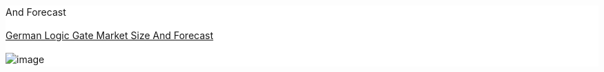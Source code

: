 And Forecast</a></p><p><a href="https://github.com/rjtechintelligence/01/blob/main/Logic-Gate-Market/Logic-Gate-Market.md">German Logic Gate Market Size And Forecast</a></p>
![image](https://github.com/user-attachments/assets/e485eb9c-f95d-4586-84c6-6ad02ba0ed8e)
